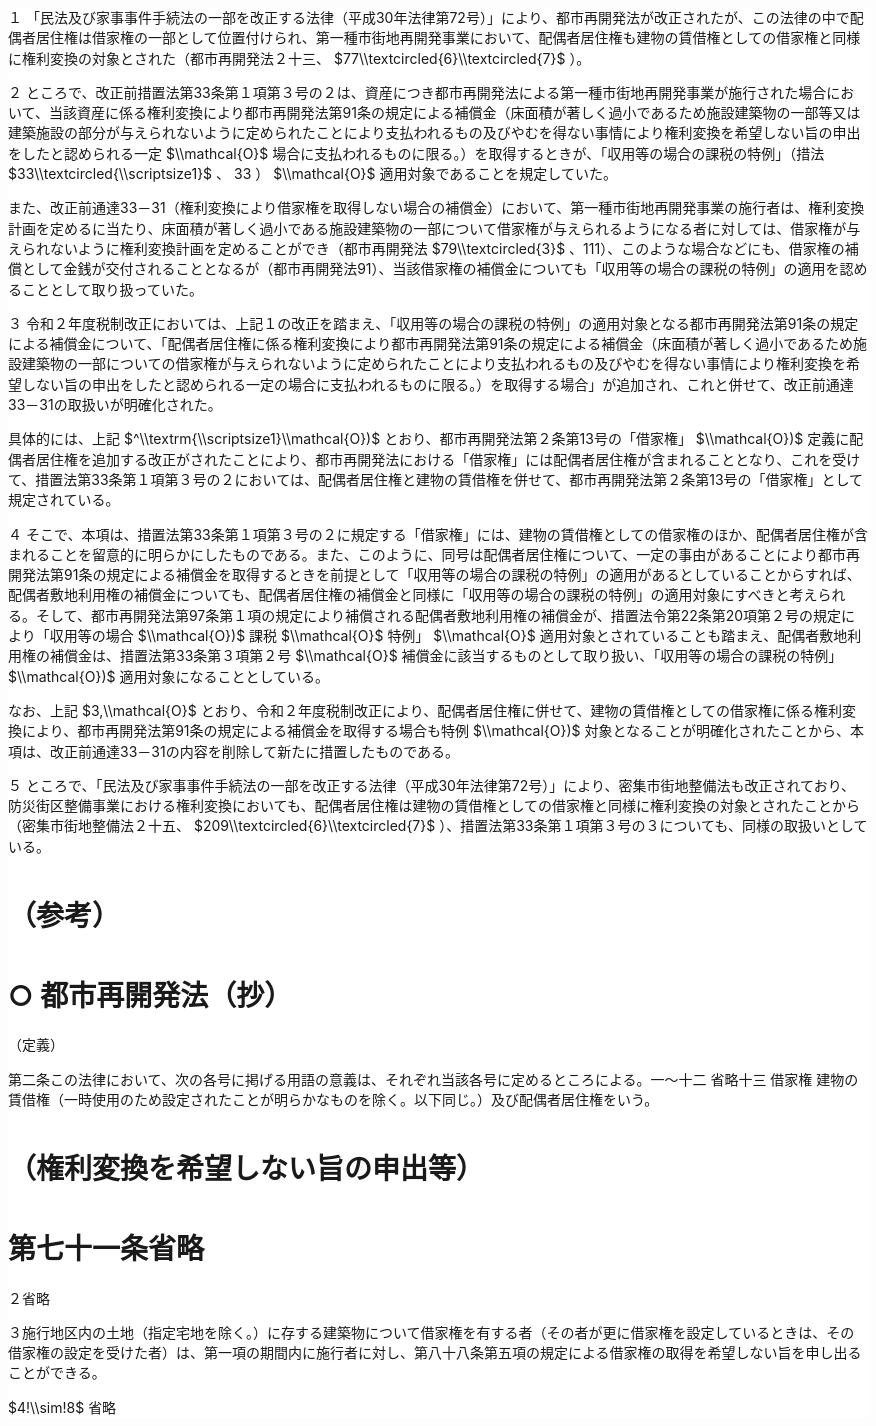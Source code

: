 １ 「民法及び家事事件手続法の一部を改正する法律（平成30年法律第72号）」により、都市再開発法が改正されたが、この法律の中で配偶者居住権は借家権の一部として位置付けられ、第一種市街地再開発事業において、配偶者居住権も建物の賃借権としての借家権と同様に権利変換の対象とされた（都市再開発法２十三、 $77\\textcircled{6}\\textcircled{7}$ ）。

２ ところで、改正前措置法第33条第１項第３号の２は、資産につき都市再開発法による第一種市街地再開発事業が施行された場合において、当該資産に係る権利変換により都市再開発法第91条の規定による補償金（床面積が著しく過小であるため施設建築物の一部等又は建築施設の部分が与えられないように定められたことにより支払われるもの及びやむを得ない事情により権利変換を希望しない旨の申出をしたと認められる一定 $\\mathcal{O}$ 場合に支払われるものに限る。）を取得するときが、「収用等の場合の課税の特例」（措法 $33\\textcircled{\\scriptsize1}$ 、 $33%4,\\textcircled{\\scriptsize{\\mathrm{D}}},$ ） $\\mathcal{O}$ 適用対象であることを規定していた。

また、改正前通達33－31（権利変換により借家権を取得しない場合の補償金）において、第一種市街地再開発事業の施行者は、権利変換計画を定めるに当たり、床面積が著しく過小である施設建築物の一部について借家権が与えられるようになる者に対しては、借家権が与えられないように権利変換計画を定めることができ（都市再開発法 $79\\textcircled{3}$ 、111）、このような場合などにも、借家権の補償として金銭が交付されることとなるが（都市再開発法91）、当該借家権の補償金についても「収用等の場合の課税の特例」の適用を認めることとして取り扱っていた。

３ 令和２年度税制改正においては、上記１の改正を踏まえ、「収用等の場合の課税の特例」の適用対象となる都市再開発法第91条の規定による補償金について、「配偶者居住権に係る権利変換により都市再開発法第91条の規定による補償金（床面積が著しく過小であるため施設建築物の一部についての借家権が与えられないように定められたことにより支払われるもの及びやむを得ない事情により権利変換を希望しない旨の申出をしたと認められる一定の場合に支払われるものに限る。）を取得する場合」が追加され、これと併せて、改正前通達33－31の取扱いが明確化された。

具体的には、上記 $^\\textrm{\\scriptsize1}\\mathcal{O})$ とおり、都市再開発法第２条第13号の「借家権」 $\\mathcal{O})$ 定義に配偶者居住権を追加する改正がされたことにより、都市再開発法における「借家権」には配偶者居住権が含まれることとなり、これを受けて、措置法第33条第１項第３号の２においては、配偶者居住権と建物の賃借権を併せて、都市再開発法第２条第13号の「借家権」として規定されている。

４ そこで、本項は、措置法第33条第１項第３号の２に規定する「借家権」には、建物の賃借権としての借家権のほか、配偶者居住権が含まれることを留意的に明らかにしたものである。また、このように、同号は配偶者居住権について、一定の事由があることにより都市再開発法第91条の規定による補償金を取得するときを前提として「収用等の場合の課税の特例」の適用があるとしていることからすれば、配偶者敷地利用権の補償金についても、配偶者居住権の補償金と同様に「収用等の場合の課税の特例」の適用対象にすべきと考えられる。そして、都市再開発法第97条第１項の規定により補償される配偶者敷地利用権の補償金が、措置法令第22条第20項第２号の規定により「収用等の場合 $\\mathcal{O})$ 課税 $\\mathcal{O}$ 特例」 $\\mathcal{O}$ 適用対象とされていることも踏まえ、配偶者敷地利用権の補償金は、措置法第33条第３項第２号 $\\mathcal{O}$ 補償金に該当するものとして取り扱い、「収用等の場合の課税の特例」 $\\mathcal{O})$ 適用対象になることとしている。

なお、上記 $3,\\mathcal{O}$ とおり、令和２年度税制改正により、配偶者居住権に併せて、建物の賃借権としての借家権に係る権利変換により、都市再開発法第91条の規定による補償金を取得する場合も特例 $\\mathcal{O})$ 対象となることが明確化されたことから、本項は、改正前通達33－31の内容を削除して新たに措置したものである。

５ ところで、「民法及び家事事件手続法の一部を改正する法律（平成30年法律第72号）」により、密集市街地整備法も改正されており、防災街区整備事業における権利変換においても、配偶者居住権は建物の賃借権としての借家権と同様に権利変換の対象とされたことから（密集市街地整備法２十五、 $209\\textcircled{6}\\textcircled{7}$ ）、措置法第33条第１項第３号の３についても、同様の取扱いとしている。

# （参考）

# ○ 都市再開発法（抄）

（定義）

第二条この法律において、次の各号に掲げる用語の意義は、それぞれ当該各号に定めるところによる。一～十二 省略十三 借家権 建物の賃借権（一時使用のため設定されたことが明らかなものを除く。以下同じ。）及び配偶者居住権をいう。

# （権利変換を希望しない旨の申出等）

# 第七十一条省略

２省略

３施行地区内の土地（指定宅地を除く。）に存する建築物について借家権を有する者（その者が更に借家権を設定しているときは、その借家権の設定を受けた者）は、第一項の期間内に施行者に対し、第八十八条第五項の規定による借家権の取得を希望しない旨を申し出ることができる。

$4!\\sim!8$ 省略
